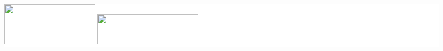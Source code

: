 <a href="https://play.google.com/store/apps/details?id=com.tphoneix.avi.myapplication"> <img src="http://www.charitymiles.org/assets/playstorebadge.svg" width="180" height="80"/></a>
<a href="http://www.amazon.com/silverFoxA-ExpenseDroid-Expense-Manager/dp/B013QNG8HG/ref=sr_1_1?s=mobile-apps&ie=UTF8&qid=1442316190&sr=1-1&keywords=expensedroid"><img src="http://www.touchbible.com/images/amazonappstore.png" width="200" height="60"/></a>
</p>
